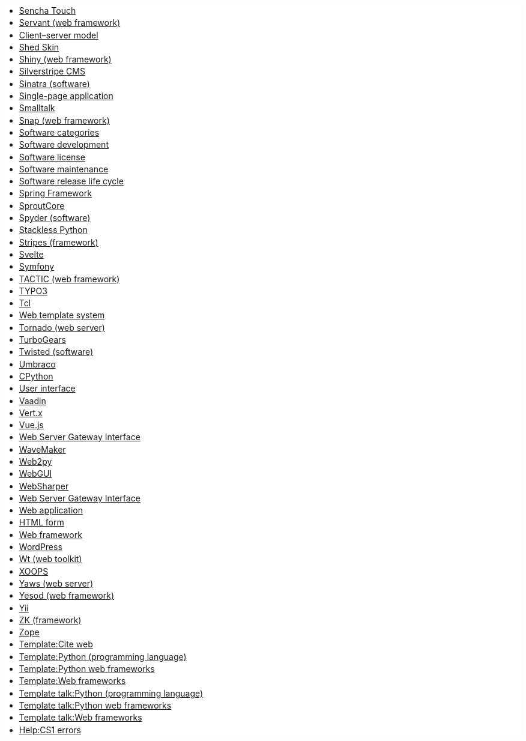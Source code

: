 - [Sencha Touch](https://en.wikipedia.org/wiki/Sencha_Touch)
- [Servant (web framework)](https://en.wikipedia.org/wiki/Servant_(web_framework))
- [Client–server model](https://en.wikipedia.org/wiki/Client%E2%80%93server_model)
- [Shed Skin](https://en.wikipedia.org/wiki/Shed_Skin)
- [Shiny (web framework)](https://en.wikipedia.org/wiki/Shiny_(web_framework))
- [Silverstripe CMS](https://en.wikipedia.org/wiki/Silverstripe_CMS)
- [Sinatra (software)](https://en.wikipedia.org/wiki/Sinatra_(software))
- [Single-page application](https://en.wikipedia.org/wiki/Single-page_application)
- [Smalltalk](https://en.wikipedia.org/wiki/Smalltalk)
- [Snap (web framework)](https://en.wikipedia.org/wiki/Snap_(web_framework))
- [Software categories](https://en.wikipedia.org/wiki/Software_categories)
- [Software development](https://en.wikipedia.org/wiki/Software_development)
- [Software license](https://en.wikipedia.org/wiki/Software_license)
- [Software maintenance](https://en.wikipedia.org/wiki/Software_maintenance)
- [Software release life cycle](https://en.wikipedia.org/wiki/Software_release_life_cycle)
- [Spring Framework](https://en.wikipedia.org/wiki/Spring_Framework)
- [SproutCore](https://en.wikipedia.org/wiki/SproutCore)
- [Spyder (software)](https://en.wikipedia.org/wiki/Spyder_(software))
- [Stackless Python](https://en.wikipedia.org/wiki/Stackless_Python)
- [Stripes (framework)](https://en.wikipedia.org/wiki/Stripes_(framework))
- [Svelte](https://en.wikipedia.org/wiki/Svelte)
- [Symfony](https://en.wikipedia.org/wiki/Symfony)
- [TACTIC (web framework)](https://en.wikipedia.org/wiki/TACTIC_(web_framework))
- [TYPO3](https://en.wikipedia.org/wiki/TYPO3)
- [Tcl](https://en.wikipedia.org/wiki/Tcl)
- [Web template system](https://en.wikipedia.org/wiki/Web_template_system)
- [Tornado (web server)](https://en.wikipedia.org/wiki/Tornado_(web_server))
- [TurboGears](https://en.wikipedia.org/wiki/TurboGears)
- [Twisted (software)](https://en.wikipedia.org/wiki/Twisted_(software))
- [Umbraco](https://en.wikipedia.org/wiki/Umbraco)
- [CPython](https://en.wikipedia.org/wiki/CPython)
- [User interface](https://en.wikipedia.org/wiki/User_interface)
- [Vaadin](https://en.wikipedia.org/wiki/Vaadin)
- [Vert.x](https://en.wikipedia.org/wiki/Vert.x)
- [Vue.js](https://en.wikipedia.org/wiki/Vue.js)
- [Web Server Gateway Interface](https://en.wikipedia.org/wiki/Web_Server_Gateway_Interface)
- [WaveMaker](https://en.wikipedia.org/wiki/WaveMaker)
- [Web2py](https://en.wikipedia.org/wiki/Web2py)
- [WebGUI](https://en.wikipedia.org/wiki/WebGUI)
- [WebSharper](https://en.wikipedia.org/wiki/WebSharper)
- [Web Server Gateway Interface](https://en.wikipedia.org/wiki/Web_Server_Gateway_Interface)
- [Web application](https://en.wikipedia.org/wiki/Web_application)
- [HTML form](https://en.wikipedia.org/wiki/HTML_form)
- [Web framework](https://en.wikipedia.org/wiki/Web_framework)
- [WordPress](https://en.wikipedia.org/wiki/WordPress)
- [Wt (web toolkit)](https://en.wikipedia.org/wiki/Wt_(web_toolkit))
- [XOOPS](https://en.wikipedia.org/wiki/XOOPS)
- [Yaws (web server)](https://en.wikipedia.org/wiki/Yaws_(web_server))
- [Yesod (web framework)](https://en.wikipedia.org/wiki/Yesod_(web_framework))
- [Yii](https://en.wikipedia.org/wiki/Yii)
- [ZK (framework)](https://en.wikipedia.org/wiki/ZK_(framework))
- [Zope](https://en.wikipedia.org/wiki/Zope)
- [Template:Cite web](https://en.wikipedia.org/wiki/Template:Cite_web)
- [Template:Python (programming language)](https://en.wikipedia.org/wiki/Template:Python_(programming_language))
- [Template:Python web frameworks](https://en.wikipedia.org/wiki/Template:Python_web_frameworks)
- [Template:Web frameworks](https://en.wikipedia.org/wiki/Template:Web_frameworks)
- [Template talk:Python (programming language)](https://en.wikipedia.org/wiki/Template_talk:Python_(programming_language))
- [Template talk:Python web frameworks](https://en.wikipedia.org/wiki/Template_talk:Python_web_frameworks)
- [Template talk:Web frameworks](https://en.wikipedia.org/wiki/Template_talk:Web_frameworks)
- [Help:CS1 errors](https://en.wikipedia.org/wiki/Help:CS1_errors)